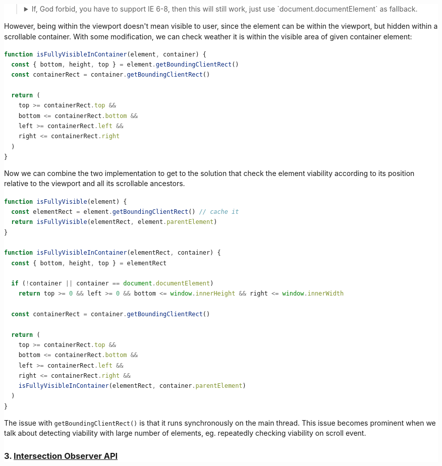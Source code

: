 > <details><summary>
> If, God forbid, you have to support IE 6-8, then this will still work, just use `document.documentElement` as fallback.
> </summary></details>

However, being within the viewport doesn't mean visible to user, since the element can be within the viewport, but hidden within a scrollable container. With some modification, we can check weather it is within the visible area of given container element:

```ts
function isFullyVisibleInContainer(element, container) {
  const { bottom, height, top } = element.getBoundingClientRect()
  const containerRect = container.getBoundingClientRect()

  return (
    top >= containerRect.top &&
    bottom <= containerRect.bottom &&
    left >= containerRect.left &&
    right <= containerRect.right
  )
}
```

Now we can combine the two implementation to get to the solution that check the element viability according to its position relative to the viewport and all its scrollable ancestors.

```ts
function isFullyVisible(element) {
  const elementRect = element.getBoundingClientRect() // cache it
  return isFullyVisible(elementRect, element.parentElement)
}

function isFullyVisibleInContainer(elementRect, container) {
  const { bottom, height, top } = elementRect

  if (!container || container == document.documentElement)
    return top >= 0 && left >= 0 && bottom <= window.innerHeight && right <= window.innerWidth

  const containerRect = container.getBoundingClientRect()

  return (
    top >= containerRect.top &&
    bottom <= containerRect.bottom &&
    left >= containerRect.left &&
    right <= containerRect.right &&
    isFullyVisibleInContainer(elementRect, container.parentElement)
  )
}
```

The issue with `getBoundingClientRect()` is that it runs synchronously on the main thread. This issue becomes prominent when we talk about detecting viability with large number of elements, eg. repeatedly checking viability on scroll event.

### 3. [Intersection Observer API](https://developer.mozilla.org/en-US/docs/Web/API/Intersection_Observer_API)
